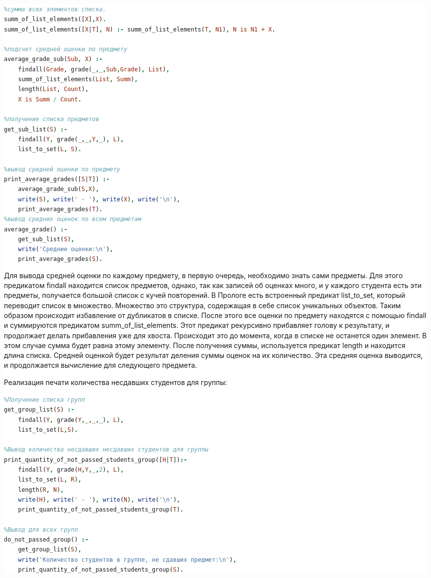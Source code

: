 ```prolog
%сумма всех элементов списка.
summ_of_list_elements([X],X).
summ_of_list_elements([X|T], N) :- summ_of_list_elements(T, N1), N is N1 + X. 

%подсчет средней оценки по предмету
average_grade_sub(Sub, X) :-
    findall(Grade, grade(_,_,Sub,Grade), List),
    summ_of_list_elements(List, Summ),
    length(List, Count),
    X is Summ / Count.

%получение списка предметов
get_sub_list(S) :-
    findall(Y, grade(_,_,Y,_), L),
    list_to_set(L, S).

%вывод средней оценки по предмету
print_average_grades([S|T]) :-
    average_grade_sub(S,X),
    write(S), write(' - '), write(X), write('\n'),
    print_average_grades(T).
%вывод средних оценок по всем предметам
average_grade() :-
    get_sub_list(S),
    write('Средние оценки:\n'),
    print_average_grades(S).
``` 
Для вывода средней оценки по каждому предмету, в первую очередь, необходимо знать сами предметы. Для этого предикатом findall находится список предметов, однако, так как записей об оценках много, и у каждого студента есть эти предметы, получается большой список с кучей повторений. В Прологе есть встроенный предикат list_to_set, который переводит список в множество. Множество это структура, содержащая в себе список уникальных объектов. Таким образом происходит избавление от дубликатов в списке. После этого все оценки по предмету находятся с помощью findall и суммируются предикатом summ_of_list_elements. Этот предикат рекурсивно прибавляет голову к результату, и продолжает делать прибавления уже для хвоста. Происходит это до момента, когда в списке не останется один элемент. В этом случае сумма будет равна этому элементу. После получения суммы, используется предикат length и находится длина списка. Средней оценкой будет результат деления суммы оценок на их количество. Эта средняя оценка выводится, и продолжается вычисление для следующего предмета.

Реализация печати количества несдавших студентов для группы:

```prolog
%Получение списка групп
get_group_list(S) :-
    findall(Y, grade(Y,_,_,_), L),
    list_to_set(L,S).

%Вывод количества несдавших несдавших студентов для группы
print_quantity_of_not_passed_students_group([H|T]):-
    findall(Y, grade(H,Y,_,2), L),
    list_to_set(L, R),
    length(R, N),
    write(H), write(' - '), write(N), write('\n'),
    print_quantity_of_not_passed_students_group(T).

%Вывод для всех групп
do_not_passed_group() :-
    get_group_list(S),
    write('Количество студентов в группе, не сдавших предмет:\n'),
    print_quantity_of_not_passed_students_group(S).
```